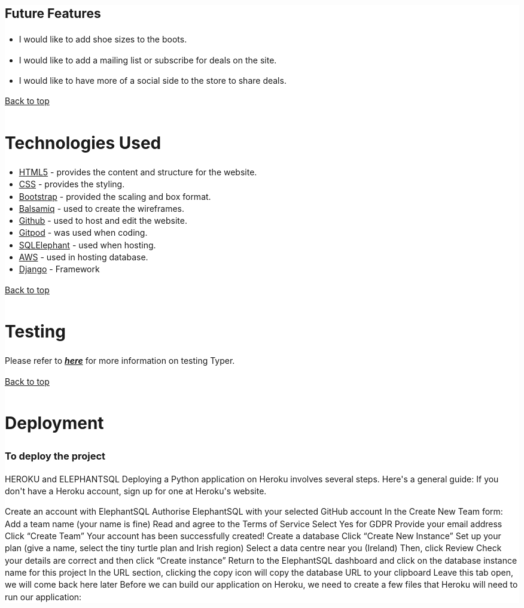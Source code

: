 

## Future Features 

* I would like to add shoe sizes to the boots.

* I would like to add a mailing list or subscribe for deals on the site.

* I would like to have more of a social side to the store to share deals.


[Back to top](#contents)

# Technologies Used
* [HTML5](https://html.spec.whatwg.org/) - provides the content and structure for the website.
* [CSS](https://www.w3.org/Style/CSS/Overview.en.html) - provides the styling.
* [Bootstrap](https://getbootstrap.com/) -  provided the scaling and box format.
* [Balsamiq](https://balsamiq.com/wireframes/) - used to create the wireframes.
* [Github](https://github.com/) - used to host and edit the website.
* [Gitpod](https://www.gitpod.io/) - was used when coding.
* [SQLElephant](https://www.elephantsql.com/) - used when hosting.
* [AWS](https://aws.amazon.com/) - used in hosting database.
* [Django](https://www.djangoproject.com/) - Framework

[Back to top](#contents)

# Testing

Please refer to [**_here_**](TESTING.md) for more information on testing Typer.

[Back to top](#contents)

# Deployment

### **To deploy the project**
HEROKU and ELEPHANTSQL
Deploying a Python application on Heroku involves several steps. Here's a general guide: If you don't have a Heroku account, sign up for one at Heroku's website.

Create an account with ElephantSQL
Authorise ElephantSQL with your selected GitHub account
In the Create New Team form:
Add a team name (your name is fine)
Read and agree to the Terms of Service
Select Yes for GDPR
Provide your email address
Click “Create Team”
Your account has been successfully created! Create a database
Click “Create New Instance”
Set up your plan (give a name, select the tiny turtle plan and Irish region)
Select a data centre near you (Ireland)
Then, click Review
Check your details are correct and then click “Create instance”
Return to the ElephantSQL dashboard and click on the database instance name for this project
In the URL section, clicking the copy icon will copy the database URL to your clipboard
Leave this tab open, we will come back here later
Before we can build our application on Heroku, we need to create a few files that Heroku will need to run our application:
